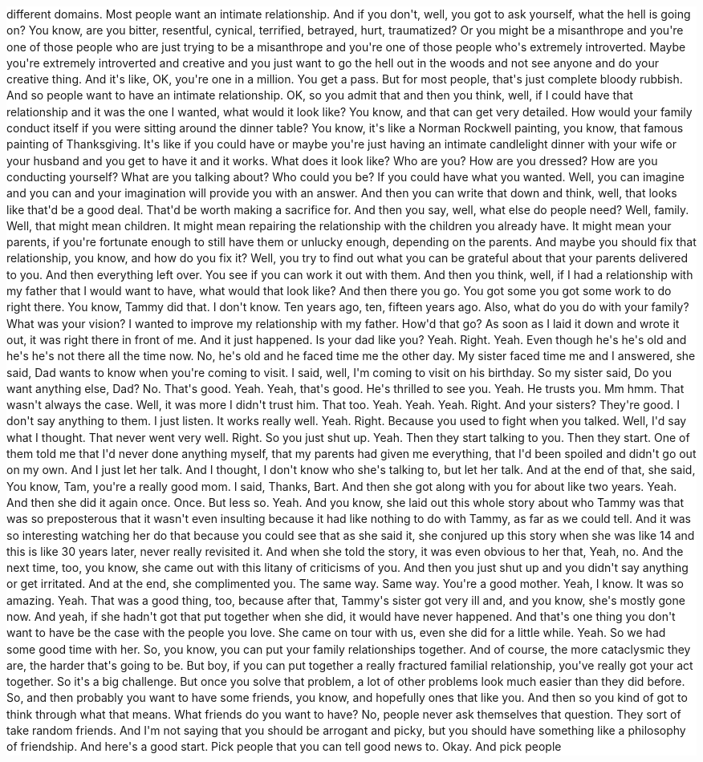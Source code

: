 different domains. Most people want an intimate relationship. And if you don't, well, you got to ask yourself, what the hell is going on? You know, are you bitter, resentful, cynical, terrified, betrayed, hurt, traumatized? Or you might be a misanthrope and you're one of those people who are just trying to be a misanthrope and you're one of those people who's extremely introverted. Maybe you're extremely introverted and creative and you just want to go the hell out in the woods and not see anyone and do your creative thing. And it's like, OK, you're one in a million. You get a pass. But for most people, that's just complete bloody rubbish. And so people want to have an intimate relationship. OK, so you admit that and then you think, well, if I could have that relationship and it was the one I wanted, what would it look like? You know, and that can get very detailed. How would your family conduct itself if you were sitting around the dinner table? You know, it's like a Norman Rockwell painting, you know, that famous painting of Thanksgiving. It's like if you could have or maybe you're just having an intimate candlelight dinner with your wife or your husband and you get to have it and it works. What does it look like? Who are you? How are you dressed? How are you conducting yourself? What are you talking about? Who could you be? If you could have what you wanted. Well, you can imagine and you can and your imagination will provide you with an answer. And then you can write that down and think, well, that looks like that'd be a good deal. That'd be worth making a sacrifice for. And then you say, well, what else do people need? Well, family. Well, that might mean children. It might mean repairing the relationship with the children you already have. It might mean your parents, if you're fortunate enough to still have them or unlucky enough, depending on the parents. And maybe you should fix that relationship, you know, and how do you fix it? Well, you try to find out what you can be grateful about that your parents delivered to you. And then everything left over. You see if you can work it out with them. And then you think, well, if I had a relationship with my father that I would want to have, what would that look like? And then there you go. You got some you got some work to do right there. You know, Tammy did that. I don't know. Ten years ago, ten, fifteen years ago. Also, what do you do with your family? What was your vision? I wanted to improve my relationship with my father. How'd that go? As soon as I laid it down and wrote it out, it was right there in front of me. And it just happened. Is your dad like you? Yeah. Right. Yeah. Even though he's he's old and he's he's not there all the time now. No, he's old and he faced time me the other day. My sister faced time me and I answered, she said, Dad wants to know when you're coming to visit. I said, well, I'm coming to visit on his birthday. So my sister said, Do you want anything else, Dad? No. That's good. Yeah. Yeah, that's good. He's thrilled to see you. Yeah. He trusts you. Mm hmm. That wasn't always the case. Well, it was more I didn't trust him. That too. Yeah. Yeah. Yeah. Right. And your sisters? They're good. I don't say anything to them. I just listen. It works really well. Yeah. Right. Because you used to fight when you talked. Well, I'd say what I thought. That never went very well. Right. So you just shut up. Yeah. Then they start talking to you. Then they start. One of them told me that I'd never done anything myself, that my parents had given me everything, that I'd been spoiled and didn't go out on my own. And I just let her talk. And I thought, I don't know who she's talking to, but let her talk. And at the end of that, she said, You know, Tam, you're a really good mom. I said, Thanks, Bart. And then she got along with you for about like two years. Yeah. And then she did it again once. Once. But less so. Yeah. And you know, she laid out this whole story about who Tammy was that was so preposterous that it wasn't even insulting because it had like nothing to do with Tammy, as far as we could tell. And it was so interesting watching her do that because you could see that as she said it, she conjured up this story when she was like 14 and this is like 30 years later, never really revisited it. And when she told the story, it was even obvious to her that, Yeah, no. And the next time, too, you know, she came out with this litany of criticisms of you. And then you just shut up and you didn't say anything or get irritated. And at the end, she complimented you. The same way. Same way. You're a good mother. Yeah, I know. It was so amazing. Yeah. That was a good thing, too, because after that, Tammy's sister got very ill and, and you know, she's mostly gone now. And yeah, if she hadn't got that put together when she did, it would have never happened. And that's one thing you don't want to have be the case with the people you love. She came on tour with us, even she did for a little while. Yeah. So we had some good time with her. So, you know, you can put your family relationships together. And of course, the more cataclysmic they are, the harder that's going to be. But boy, if you can put together a really fractured familial relationship, you've really got your act together. So it's a big challenge. But once you solve that problem, a lot of other problems look much easier than they did before. So, and then probably you want to have some friends, you know, and hopefully ones that like you. And then so you kind of got to think through what that means. What friends do you want to have? No, people never ask themselves that question. They sort of take random friends. And I'm not saying that you should be arrogant and picky, but you should have something like a philosophy of friendship. And here's a good start. Pick people that you can tell good news to. Okay. And pick people